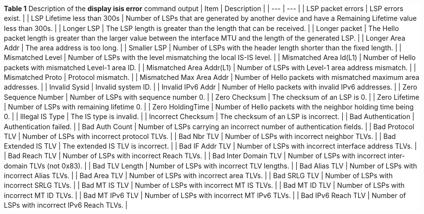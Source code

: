 **Table 1** Description of the **display isis error** command output
| Item | Description |
| --- | --- |
| LSP packet errors | LSP errors exist. |
| LSP Lifetime less than 300s | Number of LSPs that are generated by another device and have a Remaining Lifetime value less than 300s. |
| Longer LSP | The LSP length is greater than the length that can be received. |
| Longer packet | The Hello packet length is greater than the larger value between the interface MTU and the length of the generated LSP. |
| Longer Area Addr | The area address is too long. |
| Smaller LSP | Number of LSPs with the header length shorter than the fixed length. |
| Mismatched Level | Number of LSPs with the level mismatching the local IS-IS level. |
| Mismatched Area Id(L1) | Number of Hello packets with mismatched Level-1 area ID. |
| Mismatched Area Addr(L1) | Number of LSPs with Level-1 area address mismatch. |
| Mismatched Proto | Protocol mismatch. |
| Mismatched Max Area Addr | Number of Hello packets with mismatched maximum area addresses. |
| Invalid Sysid | Invalid system ID. |
| Invalid IPv6 Addr | Number of Hello packets with invalid IPv6 addresses. |
| Zero Sequence Number | Number of LSPs with sequence number 0. |
| Zero Checksum | The checksum of an LSP is 0. |
| Zero Lifetime | Number of LSPs with remaining lifetime 0. |
| Zero HoldingTime | Number of Hello packets with the neighbor holding time being 0. |
| Illegal IS Type | The IS type is invalid. |
| Incorrect Checksum | The checksum of an LSP is incorrect. |
| Bad Authentication | Authentication failed. |
| Bad Auth Count | Number of LSPs carrying an incorrect number of authentication fields. |
| Bad Protocol TLV | Number of LSPs with incorrect protocol TLVs. |
| Bad Nbr TLV | Number of LSPs with incorrect neighbor TLVs. |
| Bad Extended IS TLV | The extended IS TLV is incorrect. |
| Bad IF Addr TLV | Number of LSPs with incorrect interface address TLVs. |
| Bad Reach TLV | Number of LSPs with incorrect Reach TLVs. |
| Bad Inter Domain TLV | Number of LSPs with incorrect inter-domain TLVs (not 0x83). |
| Bad TLV Length | Number of LSPs with incorrect TLV lengths. |
| Bad Alias TLV | Number of LSPs with incorrect Alias TLVs. |
| Bad Area TLV | Number of LSPs with incorrect area TLVs. |
| Bad SRLG TLV | Number of LSPs with incorrect SRLG TLVs. |
| Bad MT IS TLV | Number of LSPs with incorrect MT IS TLVs. |
| Bad MT ID TLV | Number of LSPs with incorrect MT ID TLVs. |
| Bad MT IPv6 TLV | Number of LSPs with incorrect MT IPv6 TLVs. |
| Bad IPv6 Reach TLV | Number of LSPs with incorrect IPv6 Reach TLVs. |